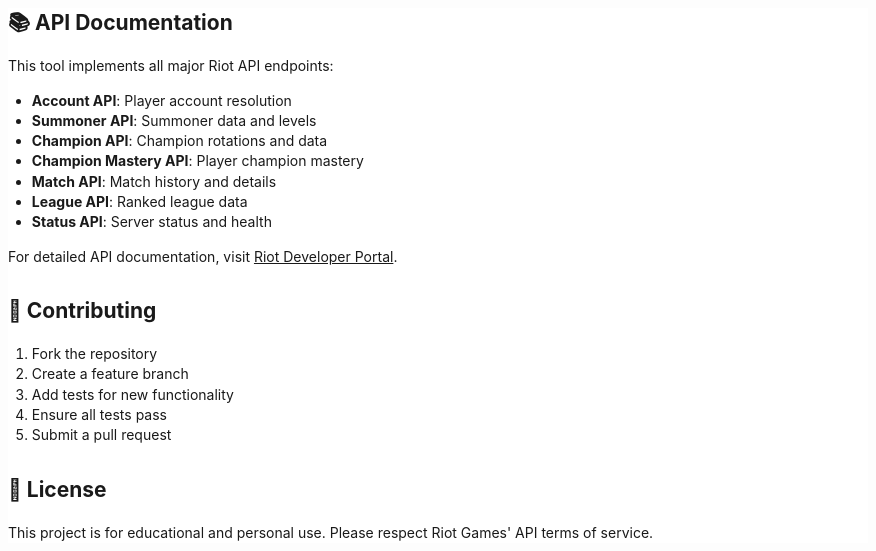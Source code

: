 ## 📚 API Documentation

This tool implements all major Riot API endpoints:

- **Account API**: Player account resolution
- **Summoner API**: Summoner data and levels
- **Champion API**: Champion rotations and data
- **Champion Mastery API**: Player champion mastery
- **Match API**: Match history and details
- **League API**: Ranked league data
- **Status API**: Server status and health

For detailed API documentation, visit [Riot Developer Portal](https://developer.riotgames.com/docs).

## 🤝 Contributing

1. Fork the repository
2. Create a feature branch
3. Add tests for new functionality
4. Ensure all tests pass
5. Submit a pull request

## 📄 License

This project is for educational and personal use. Please respect Riot Games' API terms of service.